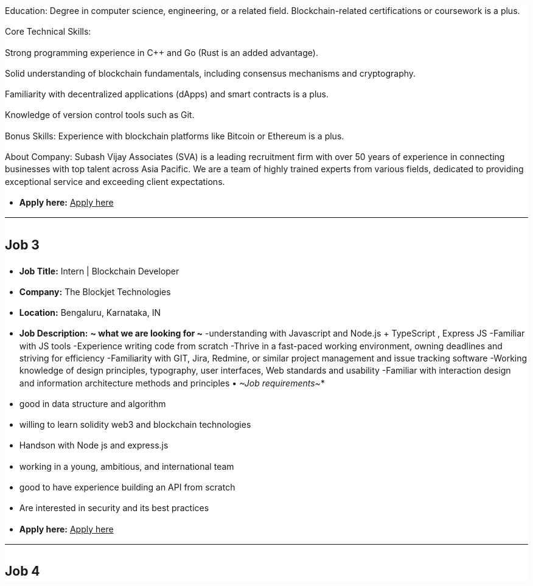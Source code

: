 Education: Degree in computer science, engineering, or a related field. Blockchain-related certifications or coursework is a plus.

Core Technical Skills:

Strong programming experience in C++ and Go (Rust is an added advantage).

Solid understanding of blockchain fundamentals, including consensus mechanisms and cryptography.

Familiarity with decentralized applications (dApps) and smart contracts is a plus.

Knowledge of version control tools such as Git.

Bonus Skills: Experience with blockchain platforms like Bitcoin or Ethereum is a plus.

About Company:
Subash Vijay Associates (SVA) is a leading recruitment firm with over 50 years of experience in connecting businesses with top talent across Asia Pacific. We are a team of highly trained experts from various fields, dedicated to providing exceptional service and exceeding client expectations.

- **Apply here:** [Apply here](https://internshala.com/internship/detail/blockchain-developer-internship-in-mumbai-at-subash-vijay-associates-sva1736486232?utm_campaign=google_jobs_apply&utm_source=google_jobs_apply&utm_medium=organic)

---

## Job 3

- **Job Title:** Intern | Blockchain Developer
- **Company:** The Blockjet Technologies
- **Location:** Bengaluru, Karnataka, IN
- **Job Description:** **~ what we are looking for ~**
-understanding with Javascript and Node.js + TypeScript , Express JS
-Familiar with JS tools
-Experience writing code from scratch
-Thrive in a fast-paced working environment, owning deadlines and striving for efficiency
-Familiarity with GIT, Jira, Redmine, or similar project management and issue tracking software
-Working knowledge of design principles, typography, user interfaces, Web standards and usability
-Familiar with interaction design and information architecture methods and principles
• *~Job requirements~**
- good in data structure and algorithm
- willing to learn solidity web3 and blockchain technologies
- Handson with Node js and express.js
- working in a young, ambitious, and international team
- good to have experience building an API from scratch
- Are interested in security and its best practices

- **Apply here:** [Apply here](https://cutshort.io/job/Intern-Blockchain-Developer-Bengaluru-Bangalore-The-Blockjet-Technologies-YLzgaEUL?utm_campaign=google_jobs_apply&utm_source=google_jobs_apply&utm_medium=organic)

---

## Job 4
